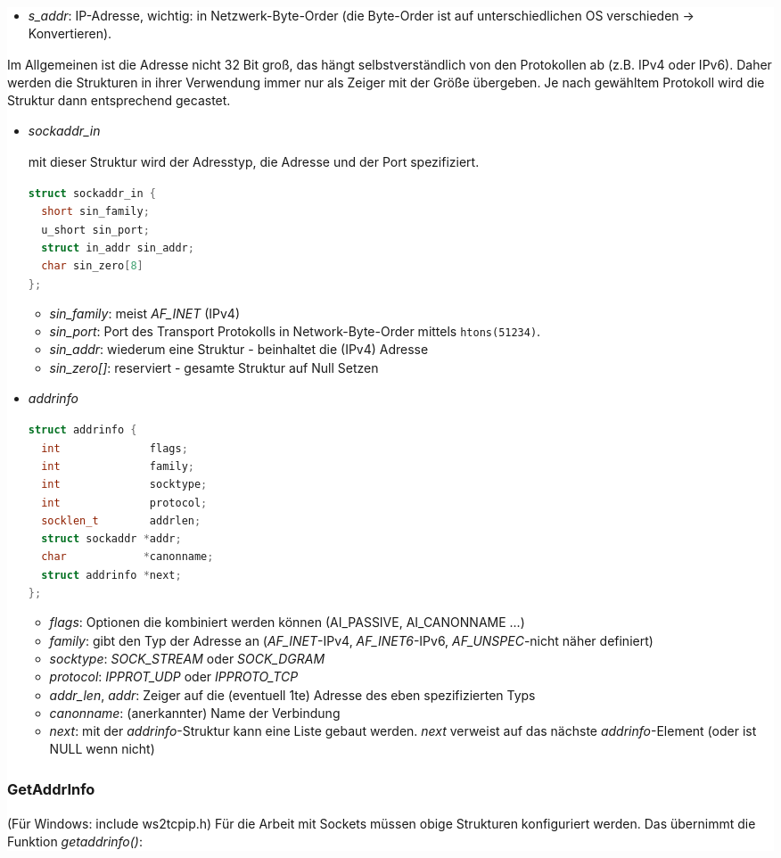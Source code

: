   - *s_addr*: IP-Adresse, wichtig: in Netzwerk-Byte-Order (die Byte-Order ist auf unterschiedlichen OS verschieden -> Konvertieren).

  Im Allgemeinen ist die Adresse nicht 32 Bit groß, das hängt selbstverständlich von den Protokollen ab (z.B. IPv4 oder IPv6). Daher werden die Strukturen in ihrer Verwendung immer nur als Zeiger mit der Größe übergeben. Je nach gewähltem Protokoll wird die Struktur dann entsprechend gecastet.

- *sockaddr_in*

  mit dieser Struktur wird der Adresstyp, die Adresse und der Port spezifiziert.

  ```c++
  struct sockaddr_in {
    short sin_family;
    u_short sin_port;
    struct in_addr sin_addr;
    char sin_zero[8]
  };
  ```

  - *sin_family*: meist *AF_INET* (IPv4)
  - *sin_port*: Port des Transport Protokolls in Network-Byte-Order
    mittels `htons(51234)`.
  - *sin_addr*: wiederum eine Struktur - beinhaltet die (IPv4) Adresse
  - *sin_zero[]*: reserviert - gesamte Struktur auf Null Setzen

- *addrinfo*

  ```c++
  struct addrinfo {
    int              flags;
    int              family;
    int              socktype;
    int              protocol;
    socklen_t        addrlen;
    struct sockaddr *addr;
    char            *canonname;
    struct addrinfo *next;
  };
  ```

  - *flags*: Optionen die kombiniert werden können (AI_PASSIVE, AI_CANONNAME ...)
  - *family*: gibt den Typ der Adresse an (*AF_INET*-IPv4, *AF_INET6*-IPv6, *AF_UNSPEC*-nicht näher definiert)
  - *socktype*: *SOCK_STREAM* oder *SOCK_DGRAM*
  - *protocol*: *IPPROT_UDP* oder *IPPROTO_TCP*
  - *addr_len*, *addr*: Zeiger auf die (eventuell 1te) Adresse des eben spezifizierten Typs 
  - *canonname*: (anerkannter) Name der Verbindung
  - *next*: mit der *addrinfo*-Struktur kann eine Liste gebaut werden. *next* verweist auf das nächste *addrinfo*-Element (oder ist NULL wenn nicht)

### GetAddrInfo

(Für Windows: include ws2tcpip.h) Für die Arbeit mit Sockets müssen obige Strukturen konfiguriert werden. Das übernimmt die Funktion *getaddrinfo()*:
